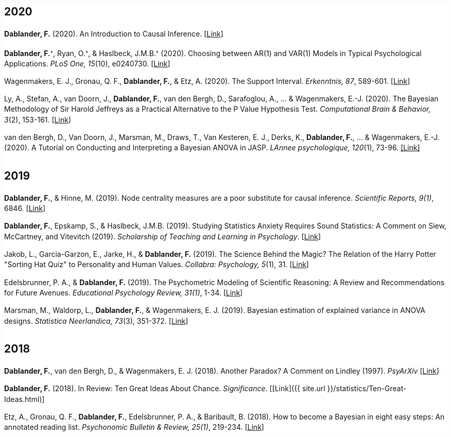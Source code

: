 ## 2020
**Dablander, F.** (2020). An Introduction to Causal Inference. [[Link](https://psyarxiv.com/b3fkw)]

**Dablander, F.**<sup><small>&#11089;</small></sup>, Ryan, O.<sup><small>&#11089;</small></sup>, & Haslbeck, J.M.B.<sup><small>&#11089;</small></sup> (2020). Choosing between AR(1) and VAR(1) Models in Typical Psychological Applications. *PLoS One, 15*(10), e0240730. [[Link](https://journals.plos.org/plosone/article?id=10.1371/journal.pone.0240730)]

Wagenmakers, E. J., Gronau, Q. F., **Dablander, F.**, & Etz, A. (2020). The Support Interval. *Erkenntnis, 87*, 589-601. [[Link](https://link.springer.com/article/10.1007%2Fs10670-019-00209-z)]

Ly, A., Stefan, A., van Doorn, J., **Dablander, F.**, van den Bergh, D., Sarafoglou, A., ... & Wagenmakers, E.-J.
(2020). The Bayesian Methodology of Sir Harold Jeffreys as a Practical Alternative to the P Value Hypothesis Test. *Computational Brain & Behavior, 3*(2), 153-161. [[Link]](https://link.springer.com/article/10.1007/s42113-019-00070-x)

van den Bergh, D., Van Doorn, J., Marsman, M., Draws, T., Van Kesteren, E. J., Derks, K.,
**Dablander, F.**, ... & Wagenmakers, E.-J. (2020). A Tutorial on Conducting and Interpreting a Bayesian ANOVA in JASP. *LAnnee psychologique, 120*(1), 73-96. [[Link]](https://www.cairn.info/journal-l-annee-psychologique-2020-1-page-73.htm)


## 2019
**Dablander, F.**, & Hinne, M. (2019). Node centrality measures are a poor substitute for causal inference. *Scientific Reports, 9(1)*, 6846. [[Link](https://www.nature.com/articles/s41598-019-43033-9)]

**Dablander, F.**, Epskamp, S., & Haslbeck, J.M.B. (2019). Studying Statistics Anxiety Requires Sound Statistics: A Comment on Siew, McCartney, and Vitevitch (2019). *Scholarship of Teaching and Learning in Psychology*. [[Link](https://psyarxiv.com/pfnys)]

Jakob, L., Garcia-Garzon, E., Jarke, H., & **Dablander, F.** (2019). The Science Behind the Magic? The Relation of the Harry Potter "Sorting Hat Quiz" to Personality and Human Values. *Collabra: Psychology, 5*(1), 31. [[Link](https://online.ucpress.edu/collabra/article/5/1/31/113037/The-Science-Behind-the-Magic-The-Relation-of-the)]

Edelsbrunner, P. A., & **Dablander, F.** (2019). The Psychometric Modeling of Scientific Reasoning: A Review and Recommendations for Future Avenues. *Educational Psychology Review, 31(1)*, 1-34. [[Link](https://link.springer.com/article/10.1007/s10648-018-9455-5)]

Marsman, M., Waldorp, L., **Dablander, F.**, & Wagenmakers, E. J. (2019). Bayesian estimation of explained variance in ANOVA designs. *Statistica Neerlandica, 73*(3), 351-372. [[Link](https://onlinelibrary.wiley.com/doi/full/10.1111/stan.12173)]

## 2018
**Dablander, F.**, van den Bergh, D., & Wagenmakers, E. J. (2018). Another Paradox? A Comment on Lindley (1997). *PsyArXiv* [[Link](https://psyarxiv.com/gzj5t/)]

**Dablander, F.** (2018). In Review: Ten Great Ideas About Chance. *Significance*. [[Link]({{ site.url }}/statistics/Ten-Great-Ideas.html)]

Etz, A., Gronau, Q. F., **Dablander, F.**, Edelsbrunner, P. A., & Baribault, B. (2018). How to become a Bayesian in eight easy steps: An annotated reading list. *Psychonomic Bulletin & Review, 25(1)*, 219-234. [[Link](https://link.springer.com/article/10.3758/s13423-017-1317-5)]
